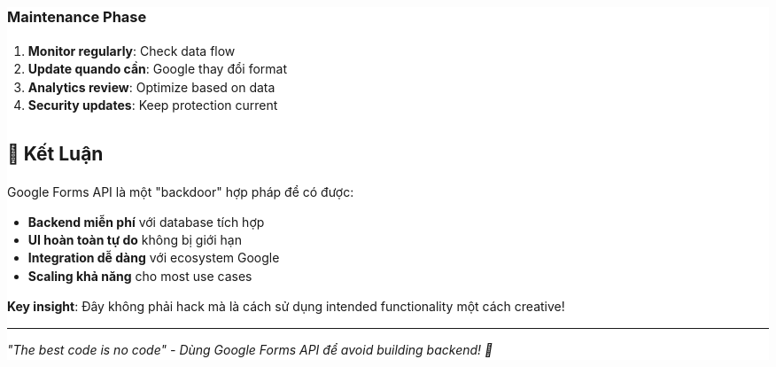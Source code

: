 ### Maintenance Phase
1. **Monitor regularly**: Check data flow
2. **Update quando cần**: Google thay đổi format
3. **Analytics review**: Optimize based on data
4. **Security updates**: Keep protection current

## 🚀 Kết Luận

Google Forms API là một "backdoor" hợp pháp để có được:
- **Backend miễn phí** với database tích hợp
- **UI hoàn toàn tự do** không bị giới hạn
- **Integration dễ dàng** với ecosystem Google
- **Scaling khả năng** cho most use cases

**Key insight**: Đây không phải hack mà là cách sử dụng intended functionality một cách creative!

---

*"The best code is no code" - Dùng Google Forms API để avoid building backend! 🎯* 